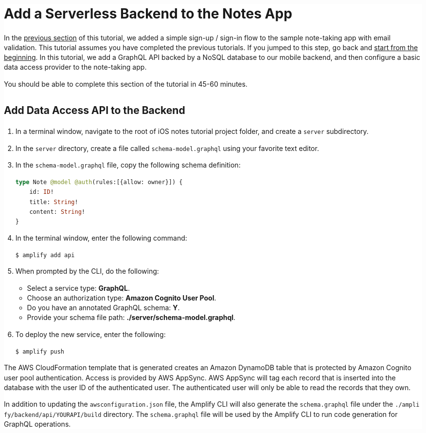 # Add a Serverless Backend to the Notes App

In the [previous section](./auth.md) of this tutorial, we added a simple sign-up / sign-in flow to the sample note-taking app with email validation. This tutorial assumes you have completed the previous tutorials. If you jumped to this step, go back and [start from the beginning](./index.md). In this tutorial, we add a GraphQL API backed by a NoSQL database to our mobile backend, and then configure a basic data access provider to the note-taking app.

You should be able to complete this section of the tutorial in 45-60 minutes.

## Add Data Access API to the Backend

1. In a terminal window, navigate to the root of iOS notes tutorial project folder, and  create a `server` subdirectory.

2. In the `server` directory, create a file called `schema-model.graphql` using your favorite text editor.

3. In the `schema-model.graphql` file, copy the following schema definition:

    ```graphql
    type Note @model @auth(rules:[{allow: owner}]) {
        id: ID!
        title: String!
        content: String!
    }
    ```

4. In the terminal window, enter the following command:

    ```bash
    $ amplify add api
    ```

5. When prompted by the CLI, do the following:

   * Select a service type: **GraphQL**.
   * Choose an authorization type: **Amazon Cognito User Pool**.
   * Do you have an annotated GraphQL schema: **Y**.
   * Provide your schema file path: **./server/schema-model.graphql**.

6. To deploy the new service, enter the following:

    ```bash
    $ amplify push
    ```

The AWS CloudFormation template that is generated creates an Amazon DynamoDB table that is protected by Amazon Cognito user pool authentication.  Access is provided by AWS AppSync.  AWS AppSync will tag each record that is inserted into the database with the user ID of the authenticated user.  The authenticated user will only be able to read the records that they own.

In addition to updating the `awsconfiguration.json` file, the Amplify CLI will also generate the `schema.graphql` file under the `./amplify/backend/api/YOURAPI/build` directory. The `schema.graphql` file will be used by the Amplify CLI to run code generation for GraphQL operations.
